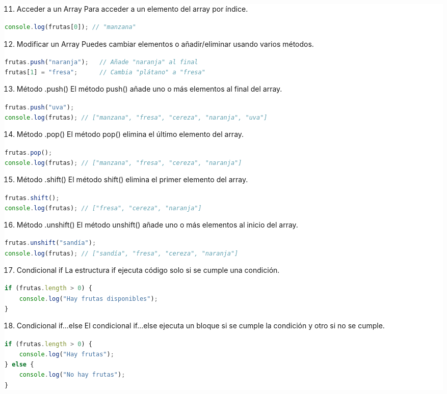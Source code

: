 11. Acceder a un Array
Para acceder a un elemento del array por índice.

```js
console.log(frutas[0]); // "manzana"
```

12. Modificar un Array
Puedes cambiar elementos o añadir/eliminar usando varios métodos.

```js
frutas.push("naranja");   // Añade "naranja" al final
frutas[1] = "fresa";      // Cambia "plátano" a "fresa"
```

13. Método .push()
El método push() añade uno o más elementos al final del array.

```js
frutas.push("uva");
console.log(frutas); // ["manzana", "fresa", "cereza", "naranja", "uva"]
```

14. Método .pop()
El método pop() elimina el último elemento del array.

```js
frutas.pop();
console.log(frutas); // ["manzana", "fresa", "cereza", "naranja"]
```

15. Método .shift()
El método shift() elimina el primer elemento del array.

```js
frutas.shift();
console.log(frutas); // ["fresa", "cereza", "naranja"]
```

16. Método .unshift()
El método unshift() añade uno o más elementos al inicio del array.

```js
frutas.unshift("sandía");
console.log(frutas); // ["sandía", "fresa", "cereza", "naranja"]
```

17. Condicional if
La estructura if ejecuta código solo si se cumple una condición.

```js
if (frutas.length > 0) {
    console.log("Hay frutas disponibles");
}
```

18. Condicional if...else
El condicional if...else ejecuta un bloque si se cumple la condición y otro si no se cumple.

```js
if (frutas.length > 0) {
    console.log("Hay frutas");
} else {
    console.log("No hay frutas");
}
``` 
